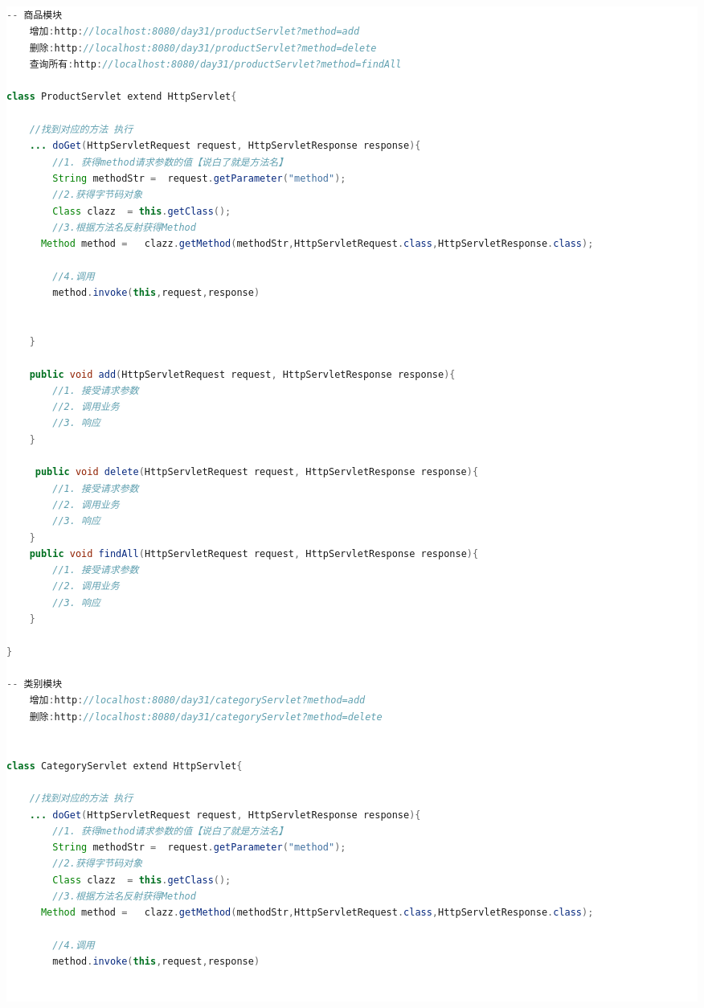 ```java
-- 商品模块
	增加:http://localhost:8080/day31/productServlet?method=add
	删除:http://localhost:8080/day31/productServlet?method=delete
	查询所有:http://localhost:8080/day31/productServlet?method=findAll

class ProductServlet extend HttpServlet{
  
    //找到对应的方法 执行
  	... doGet(HttpServletRequest request, HttpServletResponse response){
      	//1. 获得method请求参数的值【说白了就是方法名】
      	String methodStr =  request.getParameter("method");
        //2.获得字节码对象
        Class clazz  = this.getClass();
        //3.根据方法名反射获得Method
      Method method =   clazz.getMethod(methodStr,HttpServletRequest.class,HttpServletResponse.class);
        
        //4.调用
        method.invoke(this,request,response)
          
      
  	}

  	public void add(HttpServletRequest request, HttpServletResponse response){
      	//1. 接受请求参数
      	//2. 调用业务
      	//3. 响应
  	}
  	
  	 public void delete(HttpServletRequest request, HttpServletResponse response){
      	//1. 接受请求参数
      	//2. 调用业务
    	//3. 响应
  	}
  	public void findAll(HttpServletRequest request, HttpServletResponse response){
      	//1. 接受请求参数
      	//2. 调用业务
     	//3. 响应
  	}
 
}

-- 类别模块
	增加:http://localhost:8080/day31/categoryServlet?method=add
	删除:http://localhost:8080/day31/categoryServlet?method=delete
	

class CategoryServlet extend HttpServlet{
  
    //找到对应的方法 执行
  	... doGet(HttpServletRequest request, HttpServletResponse response){
      	//1. 获得method请求参数的值【说白了就是方法名】
      	String methodStr =  request.getParameter("method");
        //2.获得字节码对象
        Class clazz  = this.getClass();
        //3.根据方法名反射获得Method
      Method method =   clazz.getMethod(methodStr,HttpServletRequest.class,HttpServletResponse.class);
        
        //4.调用
        method.invoke(this,request,response)
          
      
```